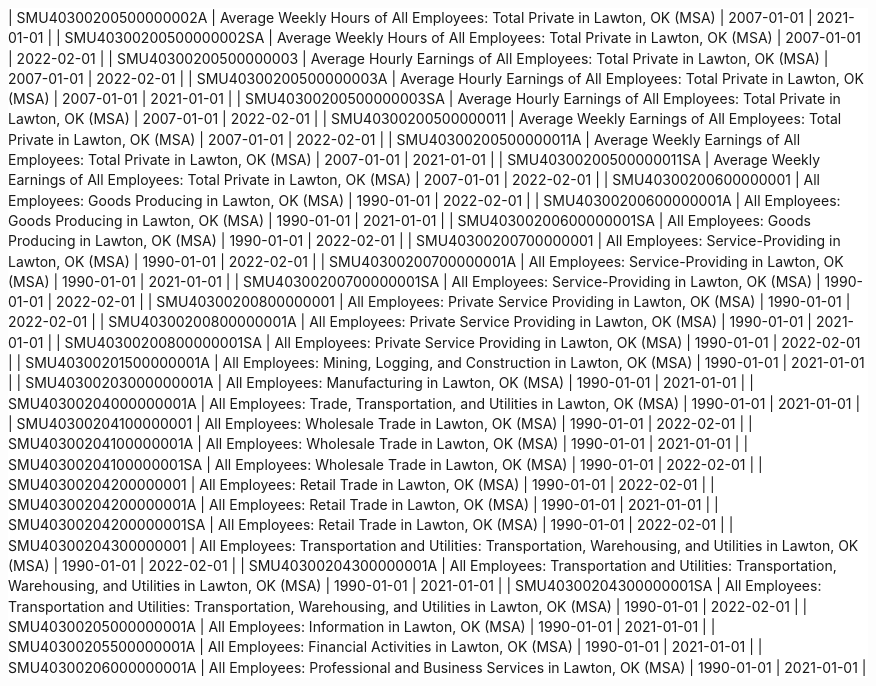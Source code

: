| SMU40300200500000002A     | Average Weekly Hours of All Employees: Total Private in Lawton, OK (MSA)                                    | 2007-01-01          | 2021-01-01        |
| SMU40300200500000002SA    | Average Weekly Hours of All Employees: Total Private in Lawton, OK (MSA)                                    | 2007-01-01          | 2022-02-01        |
| SMU40300200500000003      | Average Hourly Earnings of All Employees: Total Private in Lawton, OK (MSA)                                 | 2007-01-01          | 2022-02-01        |
| SMU40300200500000003A     | Average Hourly Earnings of All Employees: Total Private in Lawton, OK (MSA)                                 | 2007-01-01          | 2021-01-01        |
| SMU40300200500000003SA    | Average Hourly Earnings of All Employees: Total Private in Lawton, OK (MSA)                                 | 2007-01-01          | 2022-02-01        |
| SMU40300200500000011      | Average Weekly Earnings of All Employees: Total Private in Lawton, OK (MSA)                                 | 2007-01-01          | 2022-02-01        |
| SMU40300200500000011A     | Average Weekly Earnings of All Employees: Total Private in Lawton, OK (MSA)                                 | 2007-01-01          | 2021-01-01        |
| SMU40300200500000011SA    | Average Weekly Earnings of All Employees: Total Private in Lawton, OK (MSA)                                 | 2007-01-01          | 2022-02-01        |
| SMU40300200600000001      | All Employees: Goods Producing in Lawton, OK (MSA)                                                          | 1990-01-01          | 2022-02-01        |
| SMU40300200600000001A     | All Employees: Goods Producing in Lawton, OK (MSA)                                                          | 1990-01-01          | 2021-01-01        |
| SMU40300200600000001SA    | All Employees: Goods Producing in Lawton, OK (MSA)                                                          | 1990-01-01          | 2022-02-01        |
| SMU40300200700000001      | All Employees: Service-Providing in Lawton, OK (MSA)                                                        | 1990-01-01          | 2022-02-01        |
| SMU40300200700000001A     | All Employees: Service-Providing in Lawton, OK (MSA)                                                        | 1990-01-01          | 2021-01-01        |
| SMU40300200700000001SA    | All Employees: Service-Providing in Lawton, OK (MSA)                                                        | 1990-01-01          | 2022-02-01        |
| SMU40300200800000001      | All Employees: Private Service Providing in Lawton, OK (MSA)                                                | 1990-01-01          | 2022-02-01        |
| SMU40300200800000001A     | All Employees: Private Service Providing in Lawton, OK (MSA)                                                | 1990-01-01          | 2021-01-01        |
| SMU40300200800000001SA    | All Employees: Private Service Providing in Lawton, OK (MSA)                                                | 1990-01-01          | 2022-02-01        |
| SMU40300201500000001A     | All Employees: Mining, Logging, and Construction in Lawton, OK (MSA)                                        | 1990-01-01          | 2021-01-01        |
| SMU40300203000000001A     | All Employees: Manufacturing in Lawton, OK (MSA)                                                            | 1990-01-01          | 2021-01-01        |
| SMU40300204000000001A     | All Employees: Trade, Transportation, and Utilities in Lawton, OK (MSA)                                     | 1990-01-01          | 2021-01-01        |
| SMU40300204100000001      | All Employees: Wholesale Trade in Lawton, OK (MSA)                                                          | 1990-01-01          | 2022-02-01        |
| SMU40300204100000001A     | All Employees: Wholesale Trade in Lawton, OK (MSA)                                                          | 1990-01-01          | 2021-01-01        |
| SMU40300204100000001SA    | All Employees: Wholesale Trade in Lawton, OK (MSA)                                                          | 1990-01-01          | 2022-02-01        |
| SMU40300204200000001      | All Employees: Retail Trade in Lawton, OK (MSA)                                                             | 1990-01-01          | 2022-02-01        |
| SMU40300204200000001A     | All Employees: Retail Trade in Lawton, OK (MSA)                                                             | 1990-01-01          | 2021-01-01        |
| SMU40300204200000001SA    | All Employees: Retail Trade in Lawton, OK (MSA)                                                             | 1990-01-01          | 2022-02-01        |
| SMU40300204300000001      | All Employees: Transportation and Utilities: Transportation, Warehousing, and Utilities in Lawton, OK (MSA) | 1990-01-01          | 2022-02-01        |
| SMU40300204300000001A     | All Employees: Transportation and Utilities: Transportation, Warehousing, and Utilities in Lawton, OK (MSA) | 1990-01-01          | 2021-01-01        |
| SMU40300204300000001SA    | All Employees: Transportation and Utilities: Transportation, Warehousing, and Utilities in Lawton, OK (MSA) | 1990-01-01          | 2022-02-01        |
| SMU40300205000000001A     | All Employees: Information in Lawton, OK (MSA)                                                              | 1990-01-01          | 2021-01-01        |
| SMU40300205500000001A     | All Employees: Financial Activities in Lawton, OK (MSA)                                                     | 1990-01-01          | 2021-01-01        |
| SMU40300206000000001A     | All Employees: Professional and Business Services in Lawton, OK (MSA)                                       | 1990-01-01          | 2021-01-01        |